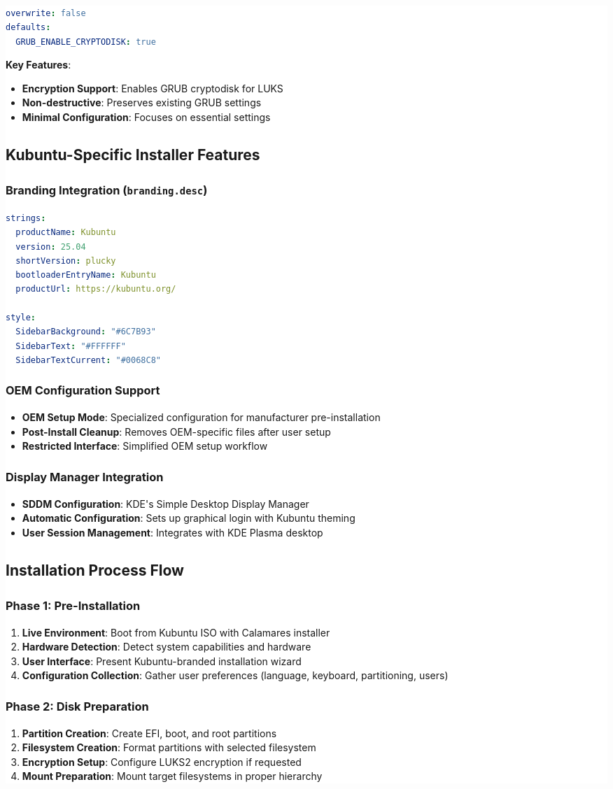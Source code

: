 ```yaml
overwrite: false
defaults:
  GRUB_ENABLE_CRYPTODISK: true
```

**Key Features**:
- **Encryption Support**: Enables GRUB cryptodisk for LUKS
- **Non-destructive**: Preserves existing GRUB settings
- **Minimal Configuration**: Focuses on essential settings

## Kubuntu-Specific Installer Features

### Branding Integration (`branding.desc`)
```yaml
strings:
  productName: Kubuntu
  version: 25.04
  shortVersion: plucky
  bootloaderEntryName: Kubuntu
  productUrl: https://kubuntu.org/

style:
  SidebarBackground: "#6C7B93"
  SidebarText: "#FFFFFF" 
  SidebarTextCurrent: "#0068C8"
```

### OEM Configuration Support
- **OEM Setup Mode**: Specialized configuration for manufacturer pre-installation
- **Post-Install Cleanup**: Removes OEM-specific files after user setup
- **Restricted Interface**: Simplified OEM setup workflow

### Display Manager Integration  
- **SDDM Configuration**: KDE's Simple Desktop Display Manager
- **Automatic Configuration**: Sets up graphical login with Kubuntu theming
- **User Session Management**: Integrates with KDE Plasma desktop

## Installation Process Flow

### Phase 1: Pre-Installation
1. **Live Environment**: Boot from Kubuntu ISO with Calamares installer
2. **Hardware Detection**: Detect system capabilities and hardware
3. **User Interface**: Present Kubuntu-branded installation wizard
4. **Configuration Collection**: Gather user preferences (language, keyboard, partitioning, users)

### Phase 2: Disk Preparation  
1. **Partition Creation**: Create EFI, boot, and root partitions
2. **Filesystem Creation**: Format partitions with selected filesystem
3. **Encryption Setup**: Configure LUKS2 encryption if requested
4. **Mount Preparation**: Mount target filesystems in proper hierarchy
